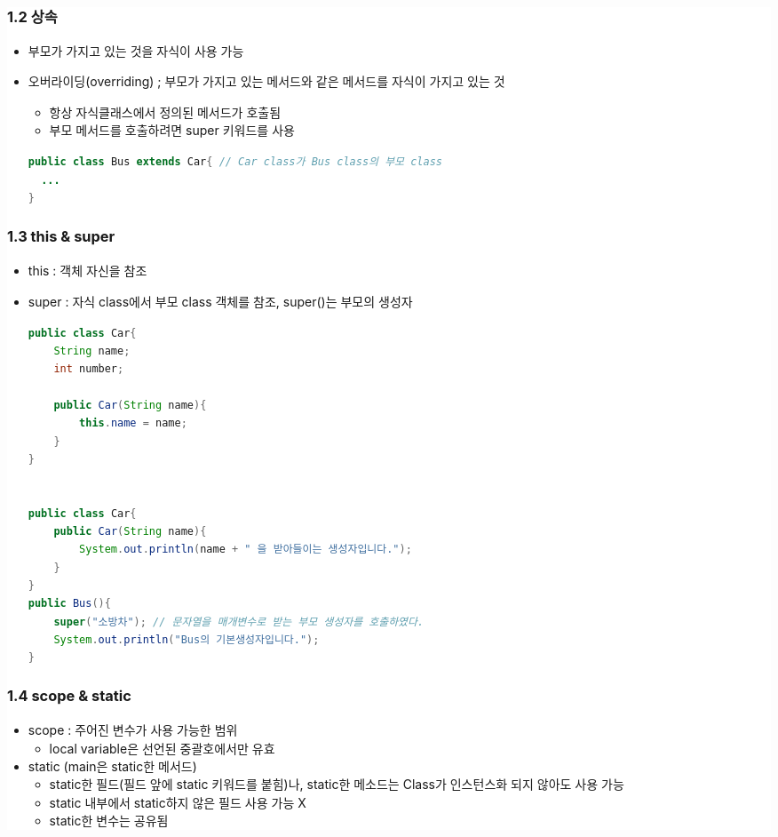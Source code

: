 

### 1.2 상속

- 부모가 가지고 있는 것을 자식이 사용 가능

- 오버라이딩(overriding) ; 부모가 가지고 있는 메서드와 같은 메서드를 자식이 가지고 있는 것

  - 항상 자식클래스에서 정의된 메서드가 호출됨
  - 부모 메서드를 호출하려면 super 키워드를 사용

  ```java
  public class Bus extends Car{ // Car class가 Bus class의 부모 class
  	...
  }
  ```



### 1.3 this & super

- this : 객체 자신을 참조

- super : 자식 class에서 부모 class 객체를 참조, super()는 부모의 생성자

  ```java
  public class Car{
      String name;
      int number;
  
      public Car(String name){
          this.name = name;
      }
  }
  
  
  public class Car{
      public Car(String name){
          System.out.println(name + " 을 받아들이는 생성자입니다.");
      }
  }
  public Bus(){
      super("소방차"); // 문자열을 매개변수로 받는 부모 생성자를 호출하였다.
      System.out.println("Bus의 기본생성자입니다.");
  }
  ```



### 1.4 scope & static

- scope : 주어진 변수가 사용 가능한 범위
  - local variable은 선언된 중괄호에서만 유효
- static (main은 static한 메서드)
  - static한 필드(필드 앞에 static 키워드를 붙힘)나, static한 메소드는 Class가 인스턴스화 되지 않아도 사용 가능
  - static 내부에서 static하지 않은 필드 사용 가능 X
  - static한 변수는 공유됨
